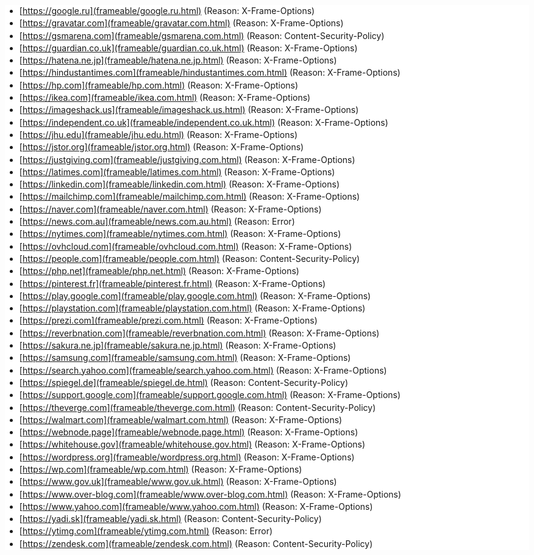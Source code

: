 - [https://google.ru](frameable/google.ru.html) (Reason: X-Frame-Options)
- [https://gravatar.com](frameable/gravatar.com.html) (Reason: X-Frame-Options)
- [https://gsmarena.com](frameable/gsmarena.com.html) (Reason: Content-Security-Policy)
- [https://guardian.co.uk](frameable/guardian.co.uk.html) (Reason: X-Frame-Options)
- [https://hatena.ne.jp](frameable/hatena.ne.jp.html) (Reason: X-Frame-Options)
- [https://hindustantimes.com](frameable/hindustantimes.com.html) (Reason: X-Frame-Options)
- [https://hp.com](frameable/hp.com.html) (Reason: X-Frame-Options)
- [https://ikea.com](frameable/ikea.com.html) (Reason: X-Frame-Options)
- [https://imageshack.us](frameable/imageshack.us.html) (Reason: X-Frame-Options)
- [https://independent.co.uk](frameable/independent.co.uk.html) (Reason: X-Frame-Options)
- [https://jhu.edu](frameable/jhu.edu.html) (Reason: X-Frame-Options)
- [https://jstor.org](frameable/jstor.org.html) (Reason: X-Frame-Options)
- [https://justgiving.com](frameable/justgiving.com.html) (Reason: X-Frame-Options)
- [https://latimes.com](frameable/latimes.com.html) (Reason: X-Frame-Options)
- [https://linkedin.com](frameable/linkedin.com.html) (Reason: X-Frame-Options)
- [https://mailchimp.com](frameable/mailchimp.com.html) (Reason: X-Frame-Options)
- [https://naver.com](frameable/naver.com.html) (Reason: X-Frame-Options)
- [https://news.com.au](frameable/news.com.au.html) (Reason: Error)
- [https://nytimes.com](frameable/nytimes.com.html) (Reason: X-Frame-Options)
- [https://ovhcloud.com](frameable/ovhcloud.com.html) (Reason: X-Frame-Options)
- [https://people.com](frameable/people.com.html) (Reason: Content-Security-Policy)
- [https://php.net](frameable/php.net.html) (Reason: X-Frame-Options)
- [https://pinterest.fr](frameable/pinterest.fr.html) (Reason: X-Frame-Options)
- [https://play.google.com](frameable/play.google.com.html) (Reason: X-Frame-Options)
- [https://playstation.com](frameable/playstation.com.html) (Reason: X-Frame-Options)
- [https://prezi.com](frameable/prezi.com.html) (Reason: X-Frame-Options)
- [https://reverbnation.com](frameable/reverbnation.com.html) (Reason: X-Frame-Options)
- [https://sakura.ne.jp](frameable/sakura.ne.jp.html) (Reason: X-Frame-Options)
- [https://samsung.com](frameable/samsung.com.html) (Reason: X-Frame-Options)
- [https://search.yahoo.com](frameable/search.yahoo.com.html) (Reason: X-Frame-Options)
- [https://spiegel.de](frameable/spiegel.de.html) (Reason: Content-Security-Policy)
- [https://support.google.com](frameable/support.google.com.html) (Reason: X-Frame-Options)
- [https://theverge.com](frameable/theverge.com.html) (Reason: Content-Security-Policy)
- [https://walmart.com](frameable/walmart.com.html) (Reason: X-Frame-Options)
- [https://webnode.page](frameable/webnode.page.html) (Reason: X-Frame-Options)
- [https://whitehouse.gov](frameable/whitehouse.gov.html) (Reason: X-Frame-Options)
- [https://wordpress.org](frameable/wordpress.org.html) (Reason: X-Frame-Options)
- [https://wp.com](frameable/wp.com.html) (Reason: X-Frame-Options)
- [https://www.gov.uk](frameable/www.gov.uk.html) (Reason: X-Frame-Options)
- [https://www.over-blog.com](frameable/www.over-blog.com.html) (Reason: X-Frame-Options)
- [https://www.yahoo.com](frameable/www.yahoo.com.html) (Reason: X-Frame-Options)
- [https://yadi.sk](frameable/yadi.sk.html) (Reason: Content-Security-Policy)
- [https://ytimg.com](frameable/ytimg.com.html) (Reason: Error)
- [https://zendesk.com](frameable/zendesk.com.html) (Reason: Content-Security-Policy)
    
